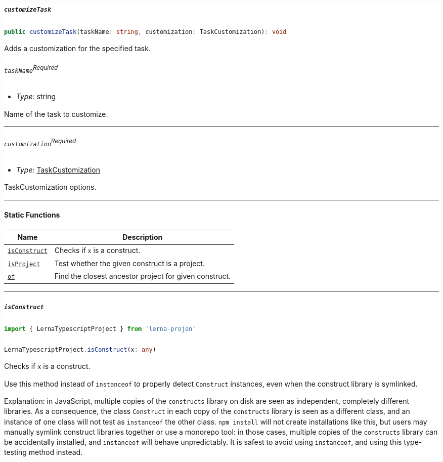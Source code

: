 ##### `customizeTask` <a name="customizeTask" id="lerna-projen.LernaTypescriptProject.customizeTask"></a>

```typescript
public customizeTask(taskName: string, customization: TaskCustomization): void
```

Adds a customization for the specified task.

###### `taskName`<sup>Required</sup> <a name="taskName" id="lerna-projen.LernaTypescriptProject.customizeTask.parameter.taskName"></a>

- *Type:* string

Name of the task to customize.

---

###### `customization`<sup>Required</sup> <a name="customization" id="lerna-projen.LernaTypescriptProject.customizeTask.parameter.customization"></a>

- *Type:* <a href="#lerna-projen.TaskCustomization">TaskCustomization</a>

TaskCustomization options.

---

#### Static Functions <a name="Static Functions" id="Static Functions"></a>

| **Name** | **Description** |
| --- | --- |
| <code><a href="#lerna-projen.LernaTypescriptProject.isConstruct">isConstruct</a></code> | Checks if `x` is a construct. |
| <code><a href="#lerna-projen.LernaTypescriptProject.isProject">isProject</a></code> | Test whether the given construct is a project. |
| <code><a href="#lerna-projen.LernaTypescriptProject.of">of</a></code> | Find the closest ancestor project for given construct. |

---

##### `isConstruct` <a name="isConstruct" id="lerna-projen.LernaTypescriptProject.isConstruct"></a>

```typescript
import { LernaTypescriptProject } from 'lerna-projen'

LernaTypescriptProject.isConstruct(x: any)
```

Checks if `x` is a construct.

Use this method instead of `instanceof` to properly detect `Construct`
instances, even when the construct library is symlinked.

Explanation: in JavaScript, multiple copies of the `constructs` library on
disk are seen as independent, completely different libraries. As a
consequence, the class `Construct` in each copy of the `constructs` library
is seen as a different class, and an instance of one class will not test as
`instanceof` the other class. `npm install` will not create installations
like this, but users may manually symlink construct libraries together or
use a monorepo tool: in those cases, multiple copies of the `constructs`
library can be accidentally installed, and `instanceof` will behave
unpredictably. It is safest to avoid using `instanceof`, and using
this type-testing method instead.
